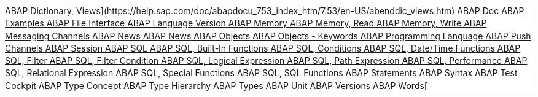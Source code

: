 ABAP Dictionary, Views](https://help.sap.com/doc/abapdocu_753_index_htm/7.53/en-US/abenddic_views.htm)[
ABAP Doc](https://help.sap.com/doc/abapdocu_753_index_htm/7.53/en-US/abendoccomment.htm)[
ABAP Examples](https://help.sap.com/doc/abapdocu_753_index_htm/7.53/en-US/abenabap_examples.htm)[
ABAP File Interface](https://help.sap.com/doc/abapdocu_753_index_htm/7.53/en-US/abenabap_language_files.htm)[
ABAP Language Version](https://help.sap.com/doc/abapdocu_753_index_htm/7.53/en-US/abenabap_versions.htm)[
ABAP Memory](https://help.sap.com/doc/abapdocu_753_index_htm/7.53/en-US/abenmemory_organization.htm)[
ABAP Memory, Read](https://help.sap.com/doc/abapdocu_753_index_htm/7.53/en-US/abapimport_medium.htm)[
ABAP Memory, Write](https://help.sap.com/doc/abapdocu_753_index_htm/7.53/en-US/abapexport_data_cluster_medium.htm)[
ABAP Messaging Channels](https://help.sap.com/doc/abapdocu_753_index_htm/7.53/en-US/abenamc.htm)[
ABAP News](https://help.sap.com/doc/abapdocu_753_index_htm/7.53/en-US/abennews.htm)[
ABAP News](https://help.sap.com/doc/abapdocu_753_index_htm/7.53/en-US/abennews.htm)[
ABAP Objects](https://help.sap.com/doc/abapdocu_753_index_htm/7.53/en-US/abenabap_objects_oview.htm)[
ABAP Objects - Keywords](https://help.sap.com/doc/abapdocu_753_index_htm/7.53/en-US/abenobjects_keywords.htm)[
ABAP Programming Language](https://help.sap.com/doc/abapdocu_753_index_htm/7.53/en-US/abenabap_overview.htm)[
ABAP Push Channels](https://help.sap.com/doc/abapdocu_753_index_htm/7.53/en-US/abenapc.htm)[
ABAP Session](https://help.sap.com/doc/abapdocu_753_index_htm/7.53/en-US/abenmemory_organization.htm)[
ABAP SQL](https://help.sap.com/doc/abapdocu_753_index_htm/7.53/en-US/abenopensql.htm)[
ABAP SQL, Built-In Functions](https://help.sap.com/doc/abapdocu_753_index_htm/7.53/en-US/abenopen_sql_builtin_functions.htm)[
ABAP SQL, Conditions](https://help.sap.com/doc/abapdocu_753_index_htm/7.53/en-US/abenopen_sql_cond.htm)[
ABAP SQL, Date/Time Functions](https://help.sap.com/doc/abapdocu_753_index_htm/7.53/en-US/abenopen_sql_date_time_functions.htm)[
ABAP SQL, Filter](https://help.sap.com/doc/abapdocu_753_index_htm/7.53/en-US/abenopen_sql_path_filter.htm)[
ABAP SQL, Filter Condition](https://help.sap.com/doc/abapdocu_753_index_htm/7.53/en-US/abenopen_sql_path_filter.htm)[
ABAP SQL, Logical Expression](https://help.sap.com/doc/abapdocu_753_index_htm/7.53/en-US/abenopen_sql_cond.htm)[
ABAP SQL, Path Expression](https://help.sap.com/doc/abapdocu_753_index_htm/7.53/en-US/abenopen_sql_path.htm)[
ABAP SQL, Performance](https://help.sap.com/doc/abapdocu_753_index_htm/7.53/en-US/abenopen_sql_perfo.htm)[
ABAP SQL, Relational Expression](https://help.sap.com/doc/abapdocu_753_index_htm/7.53/en-US/abenopen_sql_cond.htm)[
ABAP SQL, Special Functions](https://help.sap.com/doc/abapdocu_753_index_htm/7.53/en-US/abenopen_sql_special_functions.htm)[
ABAP SQL, SQL Functions](https://help.sap.com/doc/abapdocu_753_index_htm/7.53/en-US/abenopen_sql_functions.htm)[
ABAP Statements](https://help.sap.com/doc/abapdocu_753_index_htm/7.53/en-US/abenabap_statements_overview.htm)[
ABAP Syntax](https://help.sap.com/doc/abapdocu_753_index_htm/7.53/en-US/abenabap_syntax.htm)[
ABAP Test Cockpit](https://help.sap.com/doc/abapdocu_753_index_htm/7.53/en-US/abenabap-testcockpit_guidl.htm)[
ABAP Type Concept](https://help.sap.com/doc/abapdocu_753_index_htm/7.53/en-US/abentypes_objects_oview.htm)[
ABAP Type Hierarchy](https://help.sap.com/doc/abapdocu_753_index_htm/7.53/en-US/abentypes_objects_oview.htm)[
ABAP Types](https://help.sap.com/doc/abapdocu_753_index_htm/7.53/en-US/abenbuilt_in_types_complete.htm)[
ABAP Unit](https://help.sap.com/doc/abapdocu_753_index_htm/7.53/en-US/abenabap_unit.htm)[
ABAP Versions](https://help.sap.com/doc/abapdocu_753_index_htm/7.53/en-US/abenabap_versions.htm)[
ABAP Words](https://help.sap.com/doc/abapdocu_753_index_htm/7.53/en-US/abenabap_words.htm)[